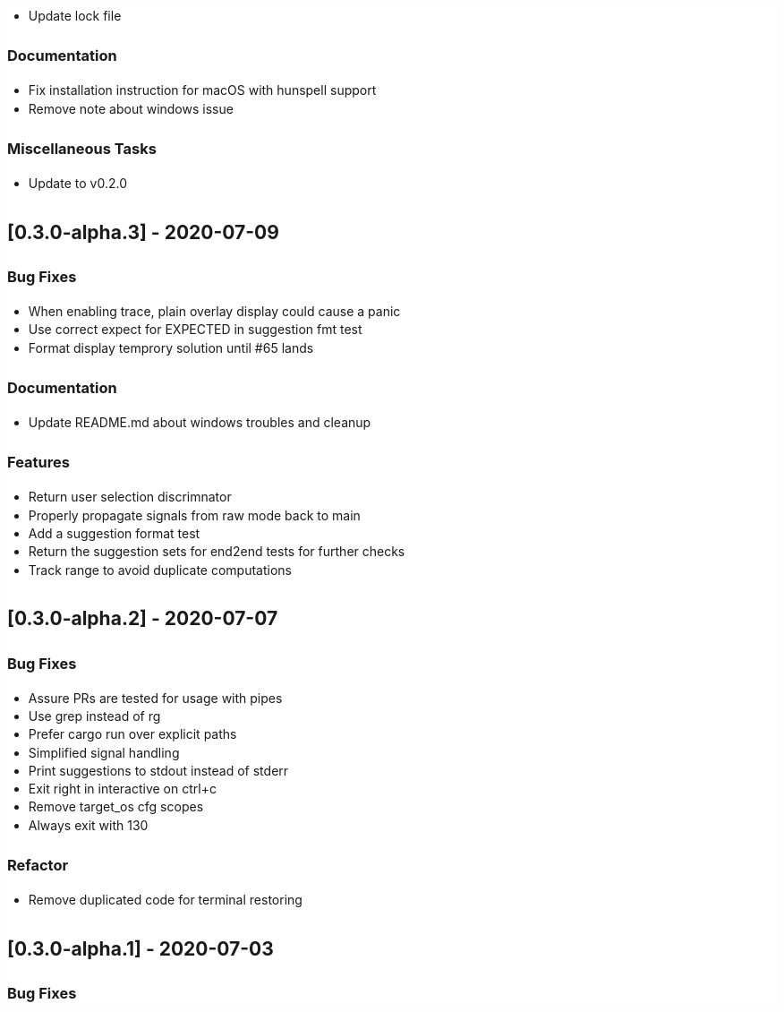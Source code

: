 - Update lock file

### Documentation

- Fix installation instruction for macOS with hunspell support
- Remove note about windows issue

### Miscellaneous Tasks

- Update to v0.2.0

## [0.3.0-alpha.3] - 2020-07-09

### Bug Fixes

- When enabling trace, plain overlay display could cause a panic
- Use correct expect for EXPECTED in suggestion fmt test
- Format display temprory solution until #65 lands

### Documentation

- Update README.md about windows troubles and cleanup

### Features

- Return user selection discrimnator
- Properly propagate signals from raw mode back to main
- Add a suggestion format test
- Return the suggestion sets for end2end tests for further checks
- Track range to avoid duplicate computations

## [0.3.0-alpha.2] - 2020-07-07

### Bug Fixes

- Assure PRs are tested for usage with pipes
- Use grep instead of rg
- Prefer cargo run over explicit paths
- Simplified signal handling
- Print suggestions to stdout instead of stderr
- Exit right in interactive on ctrl+c
- Remove target_os cfg scopes
- Always exit with 130

### Refactor

- Remove duplicated code for terminal restoring

## [0.3.0-alpha.1] - 2020-07-03

### Bug Fixes
